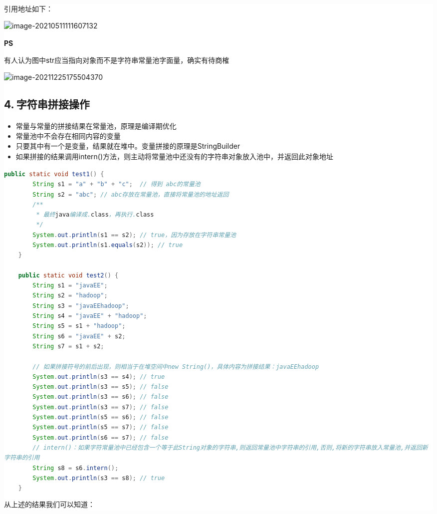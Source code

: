 引用地址如下：

![image-20210511111607132](https://raw.githubusercontent.com/flickever/NotePictures/master/JVM01%EF%BC%9A%E5%86%85%E5%AD%98%E4%B8%8E%E5%9E%83%E5%9C%BE%E5%9B%9E%E6%94%B6%E7%AF%87/68747470733a2f2f696d672d626c6f672e6373646e696d672e636e2f696d675f636f6e766572742f30636130316531376162623232663066613136653837646439336232366136352e706e67)

**PS**

有人认为图中str应当指向对象而不是字符串常量池字面量，确实有待商榷

![image-20211225175504370](https://raw.githubusercontent.com/flickever/NotePictures/master/JVM01%EF%BC%9A%E5%86%85%E5%AD%98%E4%B8%8E%E5%9E%83%E5%9C%BE%E5%9B%9E%E6%94%B6%E7%AF%87/image-20211225175504370.png)



## 4. 字符串拼接操作

- 常量与常量的拼接结果在常量池，原理是编译期优化
- 常量池中不会存在相同内容的变量
- 只要其中有一个是变量，结果就在堆中。变量拼接的原理是StringBuilder
- 如果拼接的结果调用intern()方法，则主动将常量池中还没有的字符串对象放入池中，并返回此对象地址

```java
public static void test1() {
        String s1 = "a" + "b" + "c";  // 得到 abc的常量池
        String s2 = "abc"; // abc存放在常量池，直接将常量池的地址返回
        /**
         * 最终java编译成.class，再执行.class
         */
        System.out.println(s1 == s2); // true，因为存放在字符串常量池
        System.out.println(s1.equals(s2)); // true
    }

	public static void test2() {
        String s1 = "javaEE";
        String s2 = "hadoop";
        String s3 = "javaEEhadoop";
        String s4 = "javaEE" + "hadoop";    
        String s5 = s1 + "hadoop";
        String s6 = "javaEE" + s2;
        String s7 = s1 + s2;
		
        // 如果拼接符号的前后出现，则相当于在堆空间中new String()，具体内容为拼接结果：javaEEhadoop
        System.out.println(s3 == s4); // true
        System.out.println(s3 == s5); // false
        System.out.println(s3 == s6); // false
        System.out.println(s3 == s7); // false
        System.out.println(s5 == s6); // false
        System.out.println(s5 == s7); // false
        System.out.println(s6 == s7); // false
		// intern()：如果字符常量池中已经包含一个等于此String对象的字符串,则返回常量池中字符串的引用,否则,将新的字符串放入常量池,并返回新字符串的引用
        String s8 = s6.intern();
        System.out.println(s3 == s8); // true
    }
```

从上述的结果我们可以知道：
